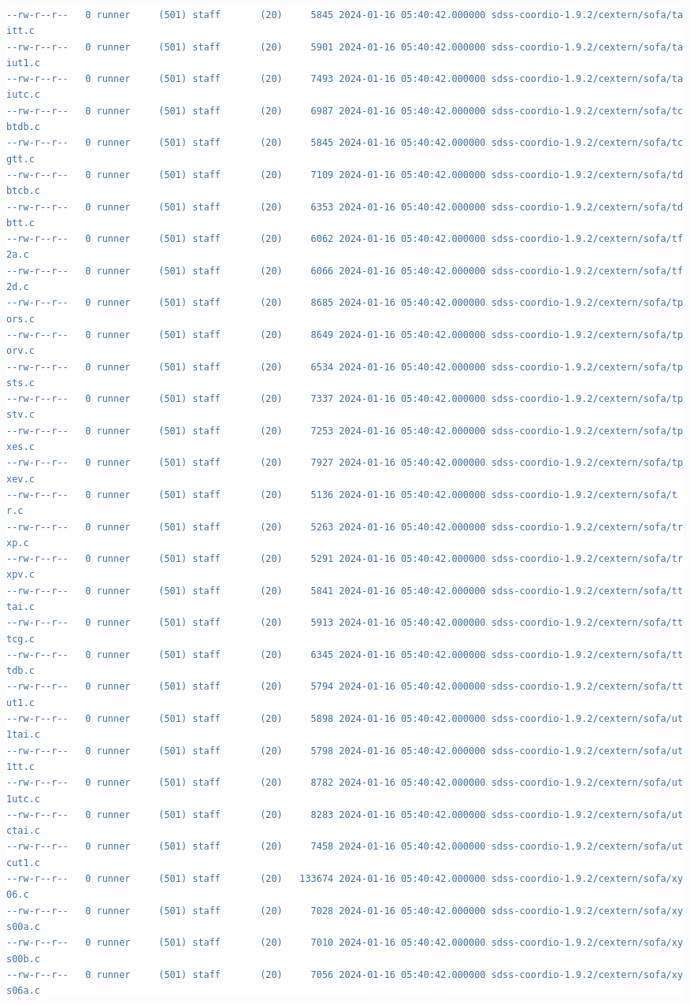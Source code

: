 ```diff
--rw-r--r--   0 runner     (501) staff       (20)     5845 2024-01-16 05:40:42.000000 sdss-coordio-1.9.2/cextern/sofa/taitt.c
--rw-r--r--   0 runner     (501) staff       (20)     5901 2024-01-16 05:40:42.000000 sdss-coordio-1.9.2/cextern/sofa/taiut1.c
--rw-r--r--   0 runner     (501) staff       (20)     7493 2024-01-16 05:40:42.000000 sdss-coordio-1.9.2/cextern/sofa/taiutc.c
--rw-r--r--   0 runner     (501) staff       (20)     6987 2024-01-16 05:40:42.000000 sdss-coordio-1.9.2/cextern/sofa/tcbtdb.c
--rw-r--r--   0 runner     (501) staff       (20)     5845 2024-01-16 05:40:42.000000 sdss-coordio-1.9.2/cextern/sofa/tcgtt.c
--rw-r--r--   0 runner     (501) staff       (20)     7109 2024-01-16 05:40:42.000000 sdss-coordio-1.9.2/cextern/sofa/tdbtcb.c
--rw-r--r--   0 runner     (501) staff       (20)     6353 2024-01-16 05:40:42.000000 sdss-coordio-1.9.2/cextern/sofa/tdbtt.c
--rw-r--r--   0 runner     (501) staff       (20)     6062 2024-01-16 05:40:42.000000 sdss-coordio-1.9.2/cextern/sofa/tf2a.c
--rw-r--r--   0 runner     (501) staff       (20)     6066 2024-01-16 05:40:42.000000 sdss-coordio-1.9.2/cextern/sofa/tf2d.c
--rw-r--r--   0 runner     (501) staff       (20)     8685 2024-01-16 05:40:42.000000 sdss-coordio-1.9.2/cextern/sofa/tpors.c
--rw-r--r--   0 runner     (501) staff       (20)     8649 2024-01-16 05:40:42.000000 sdss-coordio-1.9.2/cextern/sofa/tporv.c
--rw-r--r--   0 runner     (501) staff       (20)     6534 2024-01-16 05:40:42.000000 sdss-coordio-1.9.2/cextern/sofa/tpsts.c
--rw-r--r--   0 runner     (501) staff       (20)     7337 2024-01-16 05:40:42.000000 sdss-coordio-1.9.2/cextern/sofa/tpstv.c
--rw-r--r--   0 runner     (501) staff       (20)     7253 2024-01-16 05:40:42.000000 sdss-coordio-1.9.2/cextern/sofa/tpxes.c
--rw-r--r--   0 runner     (501) staff       (20)     7927 2024-01-16 05:40:42.000000 sdss-coordio-1.9.2/cextern/sofa/tpxev.c
--rw-r--r--   0 runner     (501) staff       (20)     5136 2024-01-16 05:40:42.000000 sdss-coordio-1.9.2/cextern/sofa/tr.c
--rw-r--r--   0 runner     (501) staff       (20)     5263 2024-01-16 05:40:42.000000 sdss-coordio-1.9.2/cextern/sofa/trxp.c
--rw-r--r--   0 runner     (501) staff       (20)     5291 2024-01-16 05:40:42.000000 sdss-coordio-1.9.2/cextern/sofa/trxpv.c
--rw-r--r--   0 runner     (501) staff       (20)     5841 2024-01-16 05:40:42.000000 sdss-coordio-1.9.2/cextern/sofa/tttai.c
--rw-r--r--   0 runner     (501) staff       (20)     5913 2024-01-16 05:40:42.000000 sdss-coordio-1.9.2/cextern/sofa/tttcg.c
--rw-r--r--   0 runner     (501) staff       (20)     6345 2024-01-16 05:40:42.000000 sdss-coordio-1.9.2/cextern/sofa/tttdb.c
--rw-r--r--   0 runner     (501) staff       (20)     5794 2024-01-16 05:40:42.000000 sdss-coordio-1.9.2/cextern/sofa/ttut1.c
--rw-r--r--   0 runner     (501) staff       (20)     5898 2024-01-16 05:40:42.000000 sdss-coordio-1.9.2/cextern/sofa/ut1tai.c
--rw-r--r--   0 runner     (501) staff       (20)     5798 2024-01-16 05:40:42.000000 sdss-coordio-1.9.2/cextern/sofa/ut1tt.c
--rw-r--r--   0 runner     (501) staff       (20)     8782 2024-01-16 05:40:42.000000 sdss-coordio-1.9.2/cextern/sofa/ut1utc.c
--rw-r--r--   0 runner     (501) staff       (20)     8283 2024-01-16 05:40:42.000000 sdss-coordio-1.9.2/cextern/sofa/utctai.c
--rw-r--r--   0 runner     (501) staff       (20)     7458 2024-01-16 05:40:42.000000 sdss-coordio-1.9.2/cextern/sofa/utcut1.c
--rw-r--r--   0 runner     (501) staff       (20)   133674 2024-01-16 05:40:42.000000 sdss-coordio-1.9.2/cextern/sofa/xy06.c
--rw-r--r--   0 runner     (501) staff       (20)     7028 2024-01-16 05:40:42.000000 sdss-coordio-1.9.2/cextern/sofa/xys00a.c
--rw-r--r--   0 runner     (501) staff       (20)     7010 2024-01-16 05:40:42.000000 sdss-coordio-1.9.2/cextern/sofa/xys00b.c
--rw-r--r--   0 runner     (501) staff       (20)     7056 2024-01-16 05:40:42.000000 sdss-coordio-1.9.2/cextern/sofa/xys06a.c
```